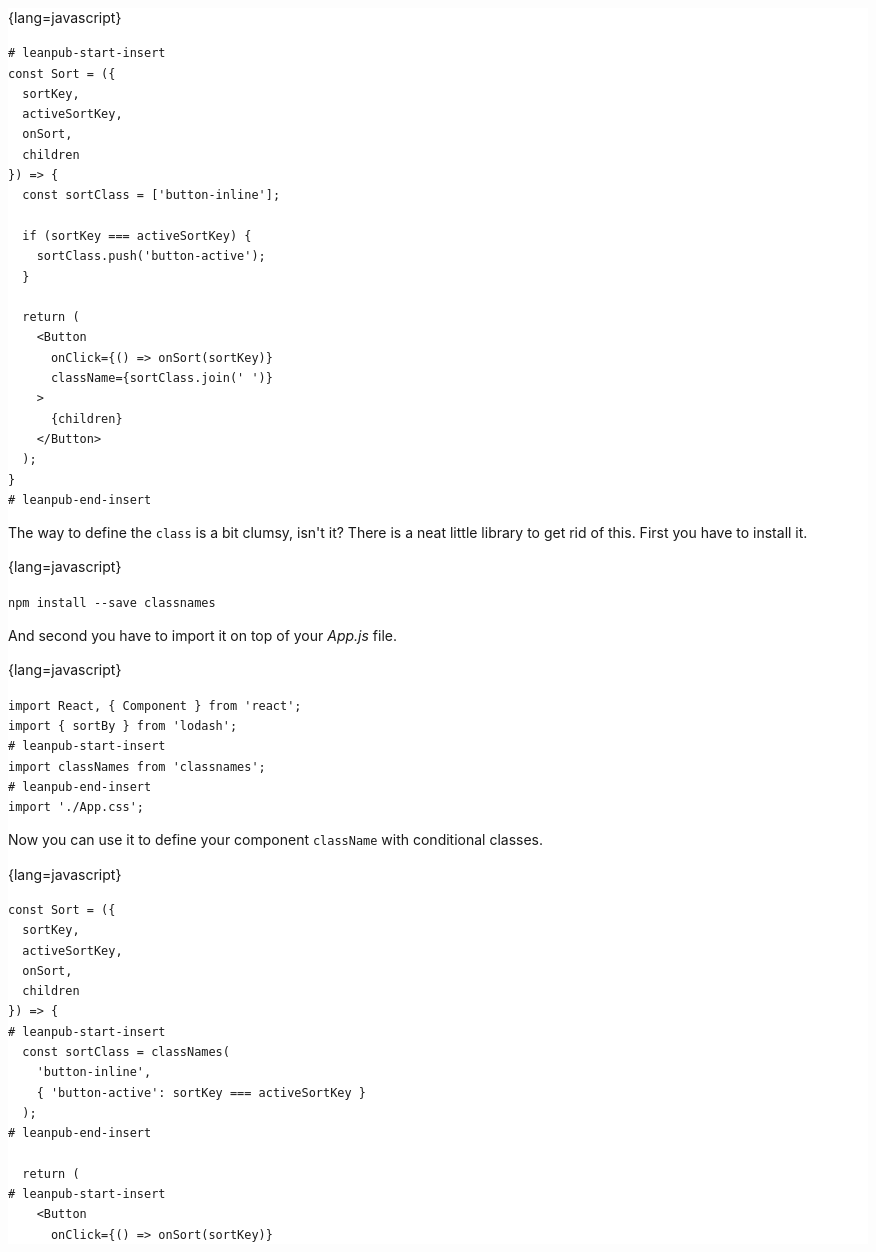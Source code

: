 {lang=javascript}
~~~~~~~~
# leanpub-start-insert
const Sort = ({
  sortKey,
  activeSortKey,
  onSort,
  children
}) => {
  const sortClass = ['button-inline'];

  if (sortKey === activeSortKey) {
    sortClass.push('button-active');
  }

  return (
    <Button
      onClick={() => onSort(sortKey)}
      className={sortClass.join(' ')}
    >
      {children}
    </Button>
  );
}
# leanpub-end-insert
~~~~~~~~

The way to define the `class` is a bit clumsy, isn't it? There is a neat little library to get rid of this. First you have to install it.

{lang=javascript}
~~~~~~~~
npm install --save classnames
~~~~~~~~

And second you have to import it on top of your *App.js* file.

{lang=javascript}
~~~~~~~~
import React, { Component } from 'react';
import { sortBy } from 'lodash';
# leanpub-start-insert
import classNames from 'classnames';
# leanpub-end-insert
import './App.css';
~~~~~~~~

Now you can use it to define your component `className` with conditional classes.

{lang=javascript}
~~~~~~~~
const Sort = ({
  sortKey,
  activeSortKey,
  onSort,
  children
}) => {
# leanpub-start-insert
  const sortClass = classNames(
    'button-inline',
    { 'button-active': sortKey === activeSortKey }
  );
# leanpub-end-insert

  return (
# leanpub-start-insert
    <Button
      onClick={() => onSort(sortKey)}
~~~~~~~~